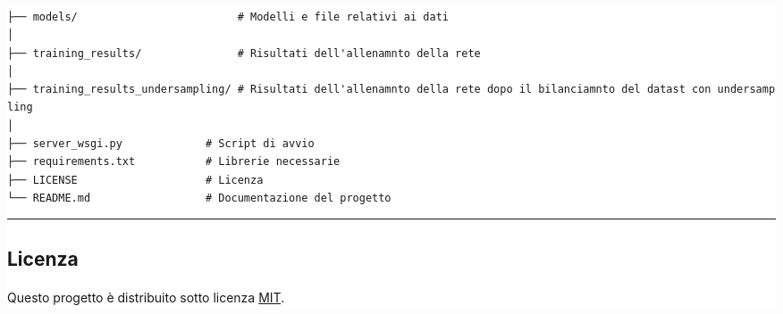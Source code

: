 ```
├── models/                         # Modelli e file relativi ai dati
│
├── training_results/               # Risultati dell'allenamnto della rete
│
├── training_results_undersampling/ # Risultati dell'allenamnto della rete dopo il bilanciamnto del datast con undersampling
│
├── server_wsgi.py             # Script di avvio
├── requirements.txt           # Librerie necessarie
├── LICENSE                    # Licenza
└── README.md                  # Documentazione del progetto

```
---

## Licenza
Questo progetto è distribuito sotto licenza [MIT](https://opensource.org/licenses/MIT).